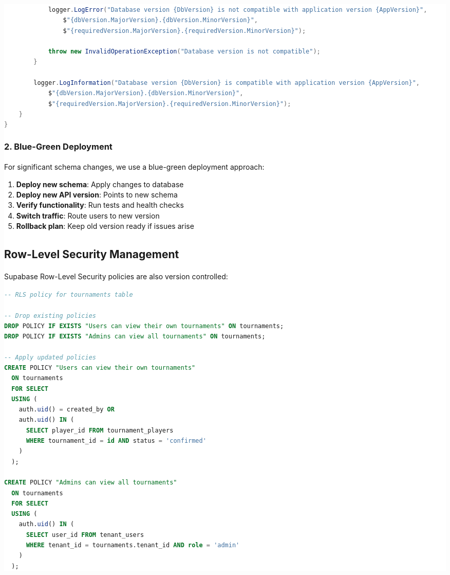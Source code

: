 ```csharp
            logger.LogError("Database version {DbVersion} is not compatible with application version {AppVersion}",
                $"{dbVersion.MajorVersion}.{dbVersion.MinorVersion}",
                $"{requiredVersion.MajorVersion}.{requiredVersion.MinorVersion}");
                
            throw new InvalidOperationException("Database version is not compatible");
        }
        
        logger.LogInformation("Database version {DbVersion} is compatible with application version {AppVersion}",
            $"{dbVersion.MajorVersion}.{dbVersion.MinorVersion}",
            $"{requiredVersion.MajorVersion}.{requiredVersion.MinorVersion}");
    }
}
```

### 2. Blue-Green Deployment

For significant schema changes, we use a blue-green deployment approach:

1. **Deploy new schema**: Apply changes to database
2. **Deploy new API version**: Points to new schema
3. **Verify functionality**: Run tests and health checks
4. **Switch traffic**: Route users to new version
5. **Rollback plan**: Keep old version ready if issues arise

## Row-Level Security Management

Supabase Row-Level Security policies are also version controlled:

```sql
-- RLS policy for tournaments table

-- Drop existing policies
DROP POLICY IF EXISTS "Users can view their own tournaments" ON tournaments;
DROP POLICY IF EXISTS "Admins can view all tournaments" ON tournaments;

-- Apply updated policies
CREATE POLICY "Users can view their own tournaments"
  ON tournaments
  FOR SELECT
  USING (
    auth.uid() = created_by OR
    auth.uid() IN (
      SELECT player_id FROM tournament_players 
      WHERE tournament_id = id AND status = 'confirmed'
    )
  );

CREATE POLICY "Admins can view all tournaments"
  ON tournaments
  FOR SELECT
  USING (
    auth.uid() IN (
      SELECT user_id FROM tenant_users 
      WHERE tenant_id = tournaments.tenant_id AND role = 'admin'
    )
  );
```
